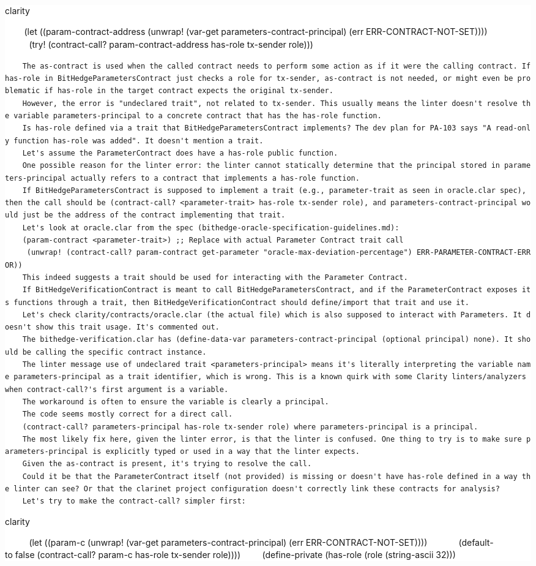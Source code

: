 clarity

        (let ((param-contract-address (unwrap! (var-get parameters-contract-principal) (err ERR-CONTRACT-NOT-SET))))
          (try! (contract-call? param-contract-address has-role tx-sender role)))

        The as-contract is used when the called contract needs to perform some action as if it were the calling contract. If has-role in BitHedgeParametersContract just checks a role for tx-sender, as-contract is not needed, or might even be problematic if has-role in the target contract expects the original tx-sender.
        However, the error is "undeclared trait", not related to tx-sender. This usually means the linter doesn't resolve the variable parameters-principal to a concrete contract that has the has-role function.
        Is has-role defined via a trait that BitHedgeParametersContract implements? The dev plan for PA-103 says "A read-only function has-role was added". It doesn't mention a trait.
        Let's assume the ParameterContract does have a has-role public function.
        One possible reason for the linter error: the linter cannot statically determine that the principal stored in parameters-principal actually refers to a contract that implements a has-role function.
        If BitHedgeParametersContract is supposed to implement a trait (e.g., parameter-trait as seen in oracle.clar spec), then the call should be (contract-call? <parameter-trait> has-role tx-sender role), and parameters-contract-principal would just be the address of the contract implementing that trait.
        Let's look at oracle.clar from the spec (bithedge-oracle-specification-guidelines.md):
        (param-contract <parameter-trait>) ;; Replace with actual Parameter Contract trait call
         (unwrap! (contract-call? param-contract get-parameter "oracle-max-deviation-percentage") ERR-PARAMETER-CONTRACT-ERROR))
        This indeed suggests a trait should be used for interacting with the Parameter Contract.
        If BitHedgeVerificationContract is meant to call BitHedgeParametersContract, and if the ParameterContract exposes its functions through a trait, then BitHedgeVerificationContract should define/import that trait and use it.
        Let's check clarity/contracts/oracle.clar (the actual file) which is also supposed to interact with Parameters. It doesn't show this trait usage. It's commented out.
        The bithedge-verification.clar has (define-data-var parameters-contract-principal (optional principal) none). It should be calling the specific contract instance.
        The linter message use of undeclared trait <parameters-principal> means it's literally interpreting the variable name parameters-principal as a trait identifier, which is wrong. This is a known quirk with some Clarity linters/analyzers when contract-call?'s first argument is a variable.
        The workaround is often to ensure the variable is clearly a principal.
        The code seems mostly correct for a direct call.
        (contract-call? parameters-principal has-role tx-sender role) where parameters-principal is a principal.
        The most likely fix here, given the linter error, is that the linter is confused. One thing to try is to make sure parameters-principal is explicitly typed or used in a way that the linter expects.
        Given the as-contract is present, it's trying to resolve the call.
        Could it be that the ParameterContract itself (not provided) is missing or doesn't have has-role defined in a way the linter can see? Or that the clarinet project configuration doesn't correctly link these contracts for analysis?
        Let's try to make the contract-call? simpler first:

clarity

          (let ((param-c (unwrap! (var-get parameters-contract-principal) (err ERR-CONTRACT-NOT-SET))))
            (default-to false (contract-call? param-c has-role tx-sender role))))
        (define-private (has-role (role (string-ascii 32)))
